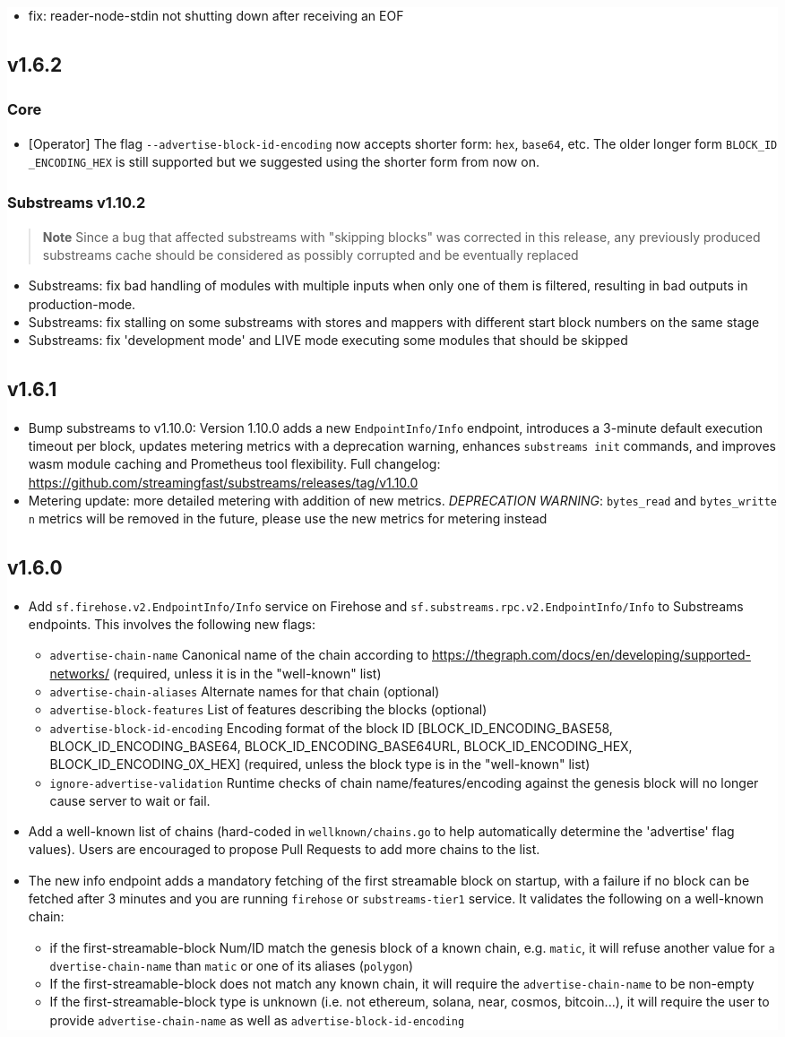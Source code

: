 * fix: reader-node-stdin not shutting down after receiving an EOF

## v1.6.2

### Core

* [Operator] The flag `--advertise-block-id-encoding` now accepts shorter form: `hex`, `base64`, etc. The older longer form `BLOCK_ID_ENCODING_HEX` is still supported but we suggested using the shorter form from now on.

### Substreams v1.10.2

> **Note** Since a bug that affected substreams with "skipping blocks" was corrected in this release, any previously produced substreams cache should be considered as possibly corrupted and be eventually replaced

* Substreams: fix bad handling of modules with multiple inputs when only one of them is filtered, resulting in bad outputs in production-mode.
* Substreams: fix stalling on some substreams with stores and mappers with different start block numbers on the same stage
* Substreams: fix 'development mode' and LIVE mode executing some modules that should be skipped

## v1.6.1

* Bump substreams to v1.10.0: Version 1.10.0 adds a new `EndpointInfo/Info` endpoint, introduces a 3-minute default execution timeout per block, updates metering metrics with a deprecation warning, enhances `substreams init` commands, and improves wasm module caching and Prometheus tool flexibility. Full changelog: <https://github.com/streamingfast/substreams/releases/tag/v1.10.0>
* Metering update: more detailed metering with addition of new metrics. *DEPRECATION WARNING*: `bytes_read` and `bytes_written` metrics will be removed in the future, please use the new metrics for metering instead

## v1.6.0

* Add `sf.firehose.v2.EndpointInfo/Info` service on Firehose and `sf.substreams.rpc.v2.EndpointInfo/Info` to Substreams endpoints. This involves the following new flags:
  * `advertise-chain-name` Canonical name of the chain according to <https://thegraph.com/docs/en/developing/supported-networks/> (required, unless it is in the "well-known" list)
  * `advertise-chain-aliases` Alternate names for that chain (optional)
  * `advertise-block-features` List of features describing the blocks (optional)
  * `advertise-block-id-encoding` Encoding format of the block ID [BLOCK_ID_ENCODING_BASE58, BLOCK_ID_ENCODING_BASE64, BLOCK_ID_ENCODING_BASE64URL, BLOCK_ID_ENCODING_HEX, BLOCK_ID_ENCODING_0X_HEX] (required, unless the block type is in the "well-known" list)
  * `ignore-advertise-validation` Runtime checks of chain name/features/encoding against the genesis block will no longer cause server to wait or fail.

* Add a well-known list of chains (hard-coded in `wellknown/chains.go` to help automatically determine the 'advertise' flag values). Users are encouraged to propose Pull Requests to add more chains to the list.
* The new info endpoint adds a mandatory fetching of the first streamable block on startup, with a failure if no block can be fetched after 3 minutes and you are running `firehose` or `substreams-tier1` service.
  It validates the following on a well-known chain:
  * if the first-streamable-block Num/ID match the genesis block of a known chain, e.g. `matic`, it will refuse another value for `advertise-chain-name` than `matic` or one of its aliases (`polygon`)
  * If the first-streamable-block does not match any known chain, it will require the `advertise-chain-name` to be non-empty
  * If the first-streamable-block type is unknown (i.e. not ethereum, solana, near, cosmos, bitcoin...), it will require the user to provide `advertise-chain-name` as well as `advertise-block-id-encoding`
